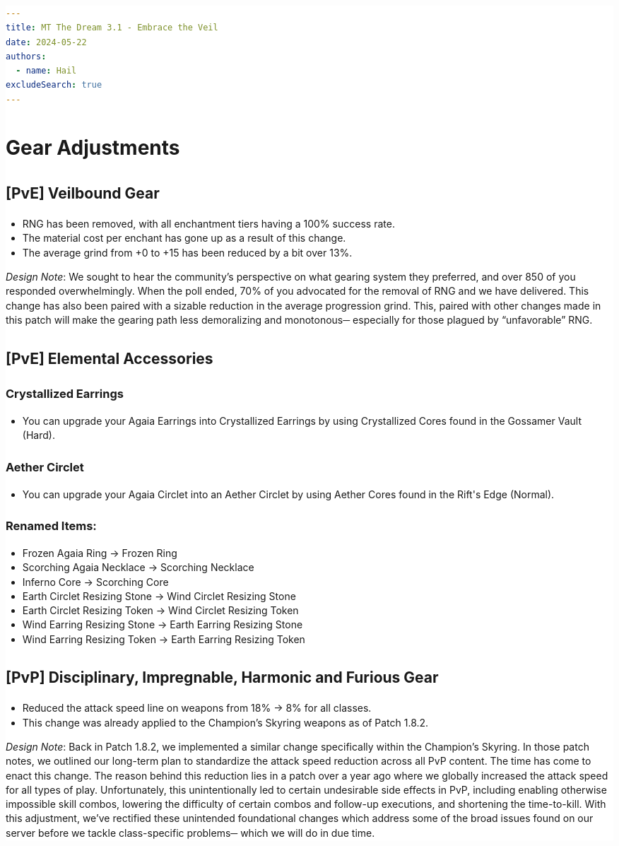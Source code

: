 ```yaml
---
title: MT The Dream 3.1 - Embrace the Veil
date: 2024-05-22
authors:
  - name: Hail
excludeSearch: true
---
```


# Gear Adjustments

## [PvE] Veilbound Gear
- RNG has been removed, with all enchantment tiers having a 100% success rate.
- The material cost per enchant has gone up as a result of this change.
- The average grind from +0 to +15 has been reduced by a bit over 13%.

*Design Note*: We sought to hear the community’s perspective on what gearing system they preferred, and over 850 of you responded overwhelmingly. When the poll ended, 70% of you advocated for the removal of RNG and we have delivered. This change has also been paired with a sizable reduction in the average progression grind. This, paired with other changes made in this patch will make the gearing path less demoralizing and monotonous─ especially for those plagued by “unfavorable” RNG.

## [PvE] Elemental Accessories

### Crystallized Earrings
- You can upgrade your Agaia Earrings into Crystallized Earrings by using Crystallized Cores found in the Gossamer Vault (Hard).

### Aether Circlet
- You can upgrade your Agaia Circlet into an Aether Circlet by using Aether Cores found in the Rift's Edge (Normal).

### Renamed Items:
- Frozen Agaia Ring → Frozen Ring
- Scorching Agaia Necklace → Scorching Necklace
- Inferno Core → Scorching Core
- Earth Circlet Resizing Stone → Wind Circlet Resizing Stone
- Earth Circlet Resizing Token → Wind Circlet Resizing Token
- Wind Earring Resizing Stone → Earth Earring Resizing Stone
- Wind Earring Resizing Token → Earth Earring Resizing Token

## [PvP] Disciplinary, Impregnable, Harmonic and Furious Gear
- Reduced the attack speed line on weapons from 18% → 8% for all classes.
- This change was already applied to the Champion’s Skyring weapons as of Patch 1.8.2.

*Design Note*: Back in Patch 1.8.2, we implemented a similar change specifically within the Champion’s Skyring. In those patch notes, we outlined our long-term plan to standardize the attack speed reduction across all PvP content. The time has come to enact this change. The reason behind this reduction lies in a patch over a year ago where we globally increased the attack speed for all types of play. Unfortunately, this unintentionally led to certain undesirable side effects in PvP, including enabling otherwise impossible skill combos, lowering the difficulty of certain combos and follow-up executions, and shortening the time-to-kill. With this adjustment, we’ve rectified these unintended foundational changes which address some of the broad issues found on our server before we tackle class-specific problems─ which we will do in due time.
